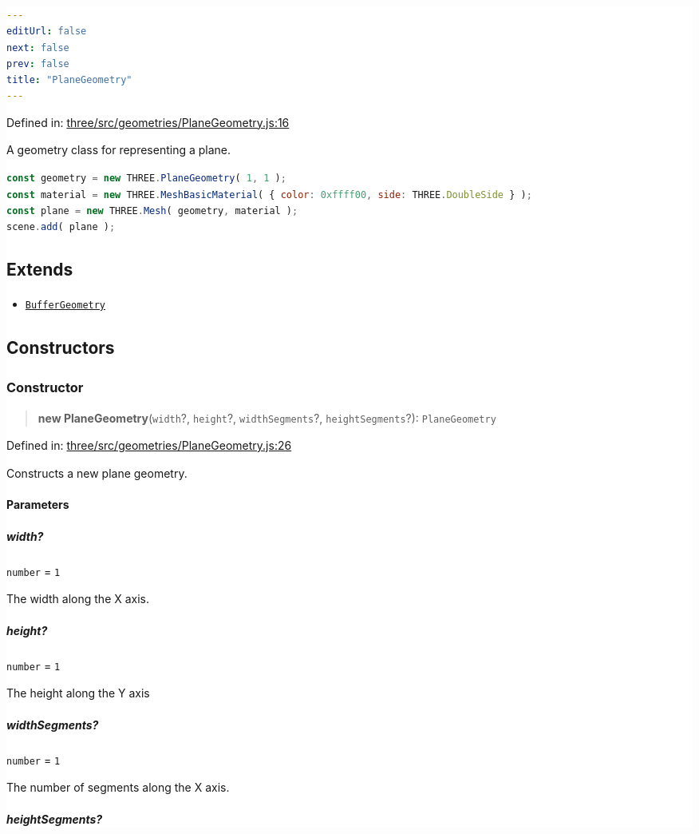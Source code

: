 ```yaml
---
editUrl: false
next: false
prev: false
title: "PlaneGeometry"
---
```


Defined in: [three/src/geometries/PlaneGeometry.js:16](https://github.com/DefinitelyMaybe/three-i18n/blob/fa57b79433d1c349ffb23a78727299c8d4190136/three/src/geometries/PlaneGeometry.js#L16)

A geometry class for representing a plane.

```js
const geometry = new THREE.PlaneGeometry( 1, 1 );
const material = new THREE.MeshBasicMaterial( { color: 0xffff00, side: THREE.DoubleSide } );
const plane = new THREE.Mesh( geometry, material );
scene.add( plane );
```

## Extends

- [`BufferGeometry`](/reference/three/classes/buffergeometry/)

## Constructors

### Constructor

> **new PlaneGeometry**(`width`?, `height`?, `widthSegments`?, `heightSegments`?): `PlaneGeometry`

Defined in: [three/src/geometries/PlaneGeometry.js:26](https://github.com/DefinitelyMaybe/three-i18n/blob/fa57b79433d1c349ffb23a78727299c8d4190136/three/src/geometries/PlaneGeometry.js#L26)

Constructs a new plane geometry.

#### Parameters

##### width?

`number` = `1`

The width along the X axis.

##### height?

`number` = `1`

The height along the Y axis

##### widthSegments?

`number` = `1`

The number of segments along the X axis.

##### heightSegments?
